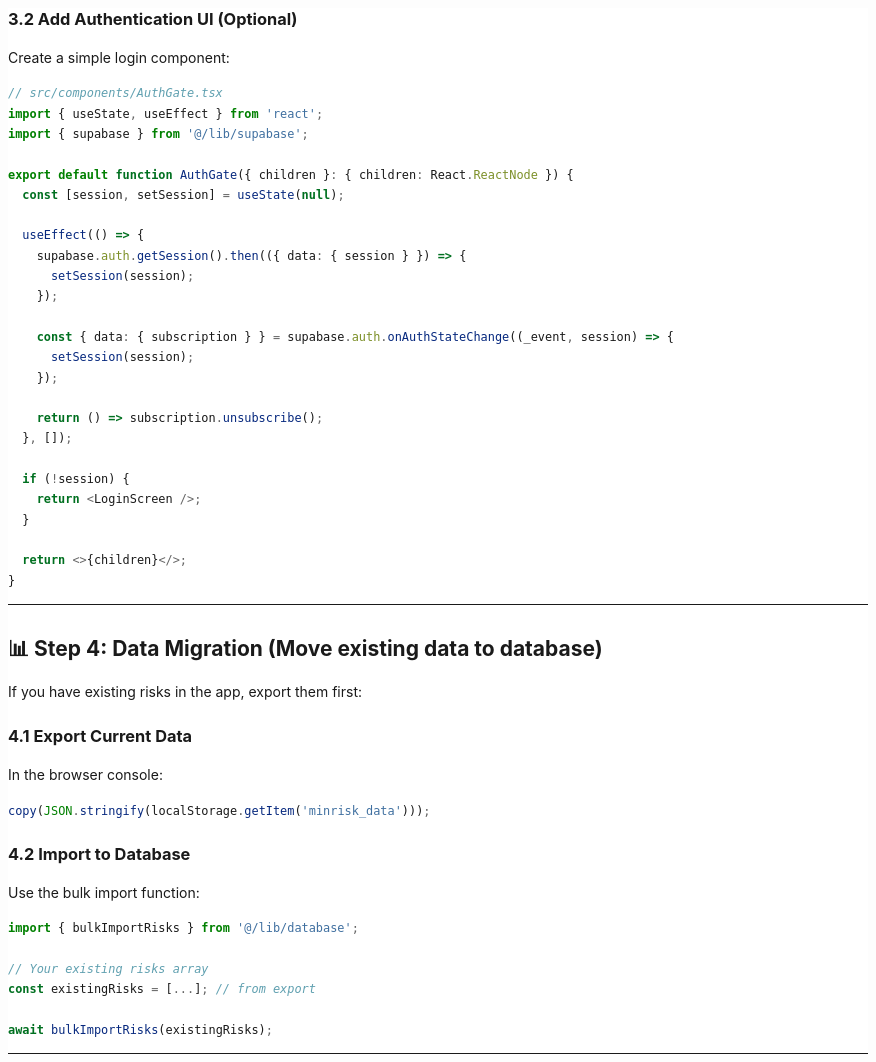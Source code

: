 ### **3.2 Add Authentication UI** (Optional)

Create a simple login component:

```typescript
// src/components/AuthGate.tsx
import { useState, useEffect } from 'react';
import { supabase } from '@/lib/supabase';

export default function AuthGate({ children }: { children: React.ReactNode }) {
  const [session, setSession] = useState(null);

  useEffect(() => {
    supabase.auth.getSession().then(({ data: { session } }) => {
      setSession(session);
    });

    const { data: { subscription } } = supabase.auth.onAuthStateChange((_event, session) => {
      setSession(session);
    });

    return () => subscription.unsubscribe();
  }, []);

  if (!session) {
    return <LoginScreen />;
  }

  return <>{children}</>;
}
```

---

## 📊 **Step 4: Data Migration** (Move existing data to database)

If you have existing risks in the app, export them first:

### **4.1 Export Current Data**

In the browser console:
```javascript
copy(JSON.stringify(localStorage.getItem('minrisk_data')));
```

### **4.2 Import to Database**

Use the bulk import function:
```typescript
import { bulkImportRisks } from '@/lib/database';

// Your existing risks array
const existingRisks = [...]; // from export

await bulkImportRisks(existingRisks);
```

---